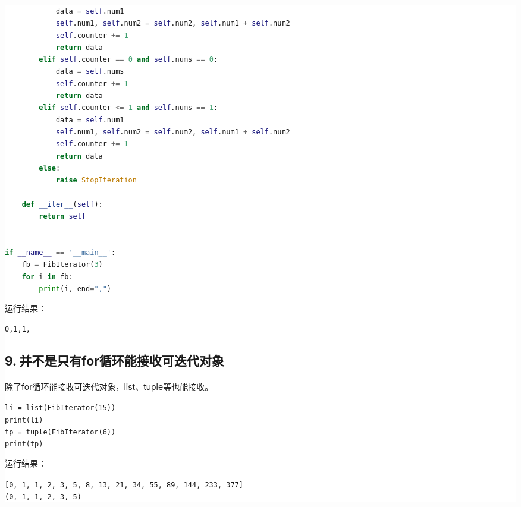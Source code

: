 ```python
            data = self.num1
            self.num1, self.num2 = self.num2, self.num1 + self.num2
            self.counter += 1
            return data
        elif self.counter == 0 and self.nums == 0:
            data = self.nums
            self.counter += 1
            return data
        elif self.counter <= 1 and self.nums == 1:
            data = self.num1
            self.num1, self.num2 = self.num2, self.num1 + self.num2
            self.counter += 1
            return data
        else:
            raise StopIteration

    def __iter__(self):
        return self


if __name__ == '__main__':
    fb = FibIterator(3)
    for i in fb:
        print(i, end=",")
```

运行结果：

```
0,1,1,
```



## 9. 并不是只有for循环能接收可迭代对象

除了for循环能接收可迭代对象，list、tuple等也能接收。

```
li = list(FibIterator(15))
print(li)
tp = tuple(FibIterator(6))
print(tp)
```

运行结果：

```
[0, 1, 1, 2, 3, 5, 8, 13, 21, 34, 55, 89, 144, 233, 377]
(0, 1, 1, 2, 3, 5)
```

